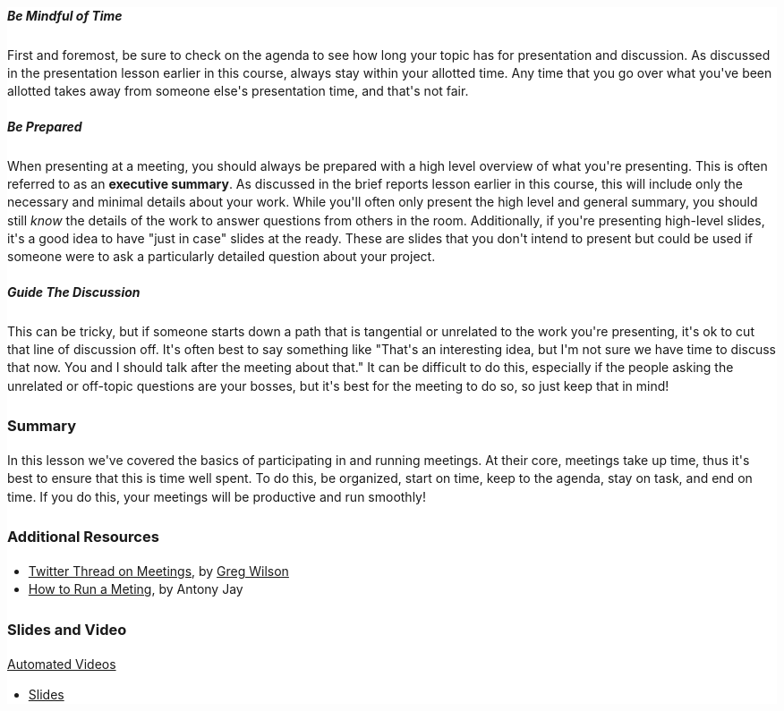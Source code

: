##### Be Mindful of Time

First and foremost, be sure to check on the agenda to see how long your topic has for presentation and discussion. As discussed in the presentation lesson earlier in this course, always stay within your allotted time. Any time that you go over what you've been allotted takes away from someone else's presentation time, and that's not fair.

##### Be Prepared

When presenting at a meeting, you should always be prepared with a high level overview of what you're presenting. This is often referred to as an **executive summary**. As discussed in the brief reports lesson earlier in this course, this will include only the necessary and minimal details about your work. While you'll often only present the high level and general summary, you should still *know* the details of the work to answer questions from others in the room. Additionally, if you're presenting high-level slides, it's a good idea to have "just in case" slides at the ready. These are slides that you don't intend to present but could be used if someone were to ask a particularly detailed question about your project.

##### Guide The Discussion

This can be tricky, but if someone starts down a path that is tangential or unrelated to the work you're presenting, it's ok to cut that line of discussion off. It's often best to say something like "That's an interesting idea, but I'm not sure we have time to discuss that now. You and I should talk after the meeting about that." It can be difficult to do this, especially if the people asking the unrelated or off-topic questions are your bosses, but it's best for the meeting to do so, so just keep that in mind!


### Summary

In this lesson we've covered the basics of participating in and running meetings. At their core, meetings take up time, thus it's best to ensure that this is time well spent. To do this, be organized, start on time, keep to the agenda, stay on task, and end on time. If you do this, your meetings will be productive and run smoothly!

### Additional Resources
* [Twitter Thread on Meetings](https://twitter.com/gvwilson/status/994553693772099589), by [Greg Wilson](http://third-bit.com/)
* [How to Run a Meting](https://hbr.org/1976/03/how-to-run-a-meeting), by Antony Jay



### Slides and Video

[Automated Videos](https://www.youtube.com/watch?v=LdQUpDb70mk)

* [Slides](https://docs.google.com/presentation/d/16yj4ui-329oiX0Fqk4hZemEx-lw0Z3sw7xPx4hEvh0M/edit?usp=sharing)
